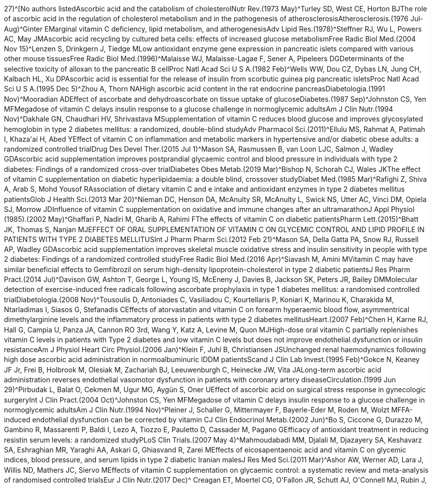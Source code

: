 27)^\[No authors listedAscorbic acid and the catabolism of cholesterolNutr Rev.(1973 May)^Turley SD, West CE, Horton BJThe role of ascorbic acid in the regulation of cholesterol metabolism and in the pathogenesis of atherosclerosisAtherosclerosis.(1976 Jul\-Aug)^Ginter EMarginal vitamin C deficiency, lipid metabolism, and atherogenesisAdv Lipid Res.(1978)^Steffner RJ, Wu L, Powers AC, May JMAscorbic acid recycling by cultured beta cells: effects of increased glucose metabolismFree Radic Biol Med.(2004 Nov 15)^Lenzen S, Drinkgern J, Tiedge MLow antioxidant enzyme gene expression in pancreatic islets compared with various other mouse tissuesFree Radic Biol Med.(1996)^Malaisse WJ, Malaisse\-Lagae F, Sener A, Pipeleers DGDeterminants of the selective toxicity of alloxan to the pancreatic B cellProc Natl Acad Sci U S A.(1982 Feb)^Wells WW, Dou CZ, Dybas LN, Jung CH, Kalbach HL, Xu DPAscorbic acid is essential for the release of insulin from scorbutic guinea pig pancreatic isletsProc Natl Acad Sci U S A.(1995 Dec 5)^Zhou A, Thorn NAHigh ascorbic acid content in the rat endocrine pancreasDiabetologia.(1991 Nov)^Mooradian ADEffect of ascorbate and dehydroascorbate on tissue uptake of glucoseDiabetes.(1987 Sep)^Johnston CS, Yen MFMegadose of vitamin C delays insulin response to a glucose challenge in normoglycemic adultsAm J Clin Nutr.(1994 Nov)^Dakhale GN, Chaudhari HV, Shrivastava MSupplementation of vitamin C reduces blood glucose and improves glycosylated hemoglobin in type 2 diabetes mellitus: a randomized, double\-blind studyAdv Pharmacol Sci.(2011)^Ellulu MS, Rahmat A, Patimah I, Khaza'ai H, Abed YEffect of vitamin C on inflammation and metabolic markers in hypertensive and/or diabetic obese adults: a randomized controlled trialDrug Des Devel Ther.(2015 Jul 1)^Mason SA, Rasmussen B, van Loon LJC, Salmon J, Wadley GDAscorbic acid supplementation improves postprandial glycaemic control and blood pressure in individuals with type 2 diabetes: Findings of a randomized cross\-over trialDiabetes Obes Metab.(2019 Mar)^Bishop N, Schorah CJ, Wales JKThe effect of vitamin C supplementation on diabetic hyperlipidaemia: a double blind, crossover studyDiabet Med.(1985 Mar)^Rafighi Z, Shiva A, Arab S, Mohd Yousof RAssociation of dietary vitamin C and e intake and antioxidant enzymes in type 2 diabetes mellitus patientsGlob J Health Sci.(2013 Mar 20)^Nieman DC, Henson DA, McAnulty SR, McAnulty L, Swick NS, Utter AC, Vinci DM, Opiela SJ, Morrow JDInfluence of vitamin C supplementation on oxidative and immune changes after an ultramarathonJ Appl Physiol (1985\).(2002 May)^Ghaffari P, Nadiri M, Gharib A, Rahimi FThe effects of vitamin C on diabetic patientsPharm Lett.(2015)^Bhatt JK, Thomas S, Nanjan MJEFFECT OF ORAL SUPPLEMENTATION OF VITAMIN C ON GLYCEMIC CONTROL AND LIPID PROFILE IN PATIENTS WITH TYPE 2 DIABETES MELLITUSInt J Pharm Pharm Sci.(2012 Feb 21)^Mason SA, Della Gatta PA, Snow RJ, Russell AP, Wadley GDAscorbic acid supplementation improves skeletal muscle oxidative stress and insulin sensitivity in people with type 2 diabetes: Findings of a randomized controlled studyFree Radic Biol Med.(2016 Apr)^Siavash M, Amini MVitamin C may have similar beneficial effects to Gemfibrozil on serum high\-density lipoprotein\-cholesterol in type 2 diabetic patientsJ Res Pharm Pract.(2014 Jul)^Davison GW, Ashton T, George L, Young IS, McEneny J, Davies B, Jackson SK, Peters JR, Bailey DMMolecular detection of exercise\-induced free radicals following ascorbate prophylaxis in type 1 diabetes mellitus: a randomised controlled trialDiabetologia.(2008 Nov)^Tousoulis D, Antoniades C, Vasiliadou C, Kourtellaris P, Koniari K, Marinou K, Charakida M, Ntarladimas I, Siasos G, Stefanadis CEffects of atorvastatin and vitamin C on forearm hyperaemic blood flow, asymmentrical dimethylarginine levels and the inflammatory process in patients with type 2 diabetes mellitusHeart.(2007 Feb)^Chen H, Karne RJ, Hall G, Campia U, Panza JA, Cannon RO 3rd, Wang Y, Katz A, Levine M, Quon MJHigh\-dose oral vitamin C partially replenishes vitamin C levels in patients with Type 2 diabetes and low vitamin C levels but does not improve endothelial dysfunction or insulin resistanceAm J Physiol Heart Circ Physiol.(2006 Jan)^Klein F, Juhl B, Christiansen JSUnchanged renal haemodynamics following high dose ascorbic acid administration in normoalbuminuric IDDM patientsScand J Clin Lab Invest.(1995 Feb)^Gokce N, Keaney JF Jr, Frei B, Holbrook M, Olesiak M, Zachariah BJ, Leeuwenburgh C, Heinecke JW, Vita JALong\-term ascorbic acid administration reverses endothelial vasomotor dysfunction in patients with coronary artery diseaseCirculation.(1999 Jun 29)^Pirbudak L, Balat O, Cekmen M, Ugur MG, Aygün S, Oner UEffect of ascorbic acid on surgical stress response in gynecologic surgeryInt J Clin Pract.(2004 Oct)^Johnston CS, Yen MFMegadose of vitamin C delays insulin response to a glucose challenge in normoglycemic adultsAm J Clin Nutr.(1994 Nov)^Pleiner J, Schaller G, Mittermayer F, Bayerle\-Eder M, Roden M, Wolzt MFFA\-induced endothelial dysfunction can be corrected by vitamin CJ Clin Endocrinol Metab.(2002 Jun)^Bo S, Ciccone G, Durazzo M, Gambino R, Massarenti P, Baldi I, Lezo A, Tiozzo E, Pauletto D, Cassader M, Pagano GEfficacy of antioxidant treatment in reducing resistin serum levels: a randomized studyPLoS Clin Trials.(2007 May 4)^Mahmoudabadi MM, Djalali M, Djazayery SA, Keshavarz SA, Eshraghian MR, Yaraghi AA, Askari G, Ghiasvand R, Zarei MEffects of eicosapentaenoic acid and vitamin C on glycemic indices, blood pressure, and serum lipids in type 2 diabetic Iranian malesJ Res Med Sci.(2011 Mar)^Ashor AW, Werner AD, Lara J, Willis ND, Mathers JC, Siervo MEffects of vitamin C supplementation on glycaemic control: a systematic review and meta\-analysis of randomised controlled trialsEur J Clin Nutr.(2017 Dec)^ Creagan ET, Moertel CG, O'Fallon JR, Schutt AJ, O'Connell MJ, Rubin J,